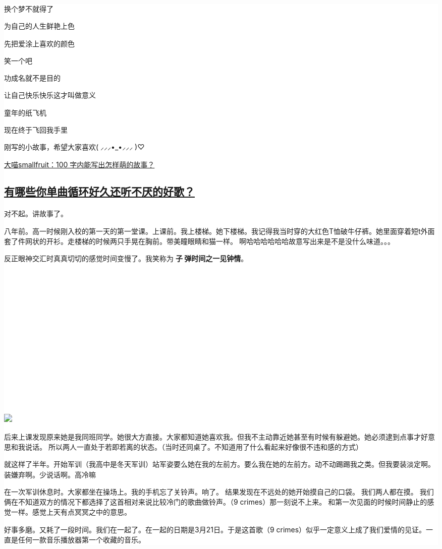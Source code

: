 换个梦不就得了

为自己的人生鲜艳上色

先把爱涂上喜欢的颜色

笑一个吧

功成名就不是目的

让自己快乐快乐这才叫做意义

童年的纸飞机

现在终于飞回我手里

  

  

刚写的小故事，希望大家喜欢‪( ⸝⸝⸝•_•⸝⸝⸝ )‬♡

[大喵smallfruit：100
字内能写出怎样萌的故事？](https://www.zhihu.com/question/40234499/answer/237571121)


## [有哪些你单曲循环好久还听不厌的好歌？](https://www.zhihu.com/question/64098228/answer/226621474)
对不起。讲故事了。

八年前。高一时候刚入校的第一天的第一堂课。上课前。我上楼梯。她下楼梯。我记得我当时穿的大红色T恤破牛仔裤。她里面穿着短t外面套了件网状的开衫。走楼梯的时候两只手晃在胸前。带美瞳眼睛和猫一样。
啊哈哈哈哈哈哈故意写出来是不是没什么味道。。。

  

反正眼神交汇时真真切切的感觉时间变慢了。我笑称为 **子 弹时间之一见钟情**。

  

![](https://pic2.zhimg.com/50/v2-8d89080acd108523f189fc93a62a6d39_hd.png)![](data:image/svg+xml;utf8,<svg%20xmlns='http://www.w3.org/2000/svg'%20width='363'%20height='300'></svg>)

  

  

后来上课发现原来她是我同班同学。她很大方直接。大家都知道她喜欢我。但我不主动靠近她甚至有时候有躲避她。她必须逮到点事才好意思和我说话。
所以两人一直处于若即若离的状态。（当时还同桌了。不知道用了什么看起来好像很不违和感的方式）

  

就这样了半年。开始军训（我高中是冬天军训）站军姿要么她在我的左前方。要么我在她的左前方。动不动踢踢我之类。但我要装淡定啊。装嫌弃啊。少说话啊。高冷嘛

  

在一次军训休息时。大家都坐在操场上。我的手机忘了关铃声。响了。 结果发现在不远处的她开始摸自己的口袋。 我们两人都在摸。
我们俩在不知道双方的情况下都选择了这首相对来说比较冷门的歌曲做铃声。（9 crimes）那一刻说不上来。
和第一次见面的时候时间静止的感觉一样。感觉上天有点冥冥之中的意思。

  

好事多磨。又耗了一段时间。我们在一起了。在一起的日期是3月21日。于是这首歌（9
crimes）似乎一定意义上成了我们爱情的见证。一直是任何一款音乐播放器第一个收藏的音乐。

  

  

  